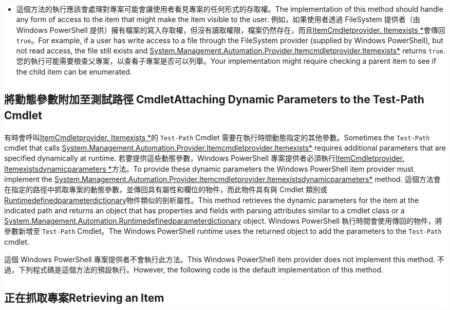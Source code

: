 - <span data-ttu-id="841b5-144">這個方法的執行應該會處理對專案可能會讓使用者看見專案的任何形式的存取權。</span><span class="sxs-lookup"><span data-stu-id="841b5-144">The implementation of this method should handle any form of access to the item that might make the item visible to the user.</span></span> <span data-ttu-id="841b5-145">例如，如果使用者透過 FileSystem 提供者（由 Windows PowerShell 提供）擁有檔案的寫入存取權，但沒有讀取權限，檔案仍然存在，而且[ItemCmdletprovider. Itemexists \*](/dotnet/api/System.Management.Automation.Provider.ItemCmdletProvider.ItemExists)會傳回 `true`。</span><span class="sxs-lookup"><span data-stu-id="841b5-145">For example, if a user has write access to a file through the FileSystem provider (supplied by Windows PowerShell), but not read access, the file still exists and [System.Management.Automation.Provider.Itemcmdletprovider.Itemexists\*](/dotnet/api/System.Management.Automation.Provider.ItemCmdletProvider.ItemExists) returns `true`.</span></span> <span data-ttu-id="841b5-146">您的執行可能需要檢查父專案，以查看子專案是否可以列舉。</span><span class="sxs-lookup"><span data-stu-id="841b5-146">Your implementation might require checking a parent item to see if the child item can be enumerated.</span></span>

## <a name="attaching-dynamic-parameters-to-the-test-path-cmdlet"></a><span data-ttu-id="841b5-147">將動態參數附加至測試路徑 Cmdlet</span><span class="sxs-lookup"><span data-stu-id="841b5-147">Attaching Dynamic Parameters to the Test-Path Cmdlet</span></span>

<span data-ttu-id="841b5-148">有時會呼叫[ItemCmdletprovider. Itemexists \*](/dotnet/api/System.Management.Automation.Provider.ItemCmdletProvider.ItemExists)的 `Test-Path` Cmdlet 需要在執行時間動態指定的其他參數。</span><span class="sxs-lookup"><span data-stu-id="841b5-148">Sometimes the `Test-Path` cmdlet that calls [System.Management.Automation.Provider.Itemcmdletprovider.Itemexists\*](/dotnet/api/System.Management.Automation.Provider.ItemCmdletProvider.ItemExists) requires additional parameters that are specified dynamically at runtime.</span></span> <span data-ttu-id="841b5-149">若要提供這些動態參數，Windows PowerShell 專案提供者必須執行[ItemCmdletprovider. Itemexistsdynamicparameters \*](/dotnet/api/System.Management.Automation.Provider.ItemCmdletProvider.ItemExistsDynamicParameters)方法。</span><span class="sxs-lookup"><span data-stu-id="841b5-149">To provide these dynamic parameters the Windows PowerShell item provider must implement the [System.Management.Automation.Provider.Itemcmdletprovider.Itemexistsdynamicparameters\*](/dotnet/api/System.Management.Automation.Provider.ItemCmdletProvider.ItemExistsDynamicParameters) method.</span></span> <span data-ttu-id="841b5-150">這個方法會在指定的路徑中抓取專案的動態參數，並傳回具有屬性和欄位的物件，而此物件具有與 Cmdlet 類別或[Runtimedefinedparameterdictionary](/dotnet/api/System.Management.Automation.RuntimeDefinedParameterDictionary)物件類似的剖析屬性。</span><span class="sxs-lookup"><span data-stu-id="841b5-150">This method retrieves the dynamic parameters for the item at the indicated path and returns an object that has properties and fields with parsing attributes similar to a cmdlet class or a [System.Management.Automation.Runtimedefinedparameterdictionary](/dotnet/api/System.Management.Automation.RuntimeDefinedParameterDictionary) object.</span></span> <span data-ttu-id="841b5-151">Windows PowerShell 執行時間會使用傳回的物件，將參數新增至 `Test-Path` Cmdlet。</span><span class="sxs-lookup"><span data-stu-id="841b5-151">The Windows PowerShell runtime uses the returned object to add the parameters to the `Test-Path` cmdlet.</span></span>

<span data-ttu-id="841b5-152">這個 Windows PowerShell 專案提供者不會執行此方法。</span><span class="sxs-lookup"><span data-stu-id="841b5-152">This Windows PowerShell item provider does not implement this method.</span></span> <span data-ttu-id="841b5-153">不過，下列程式碼是這個方法的預設執行。</span><span class="sxs-lookup"><span data-stu-id="841b5-153">However, the following code is the default implementation of this method.</span></span>



## <a name="retrieving-an-item"></a><span data-ttu-id="841b5-154">正在抓取專案</span><span class="sxs-lookup"><span data-stu-id="841b5-154">Retrieving an Item</span></span>
